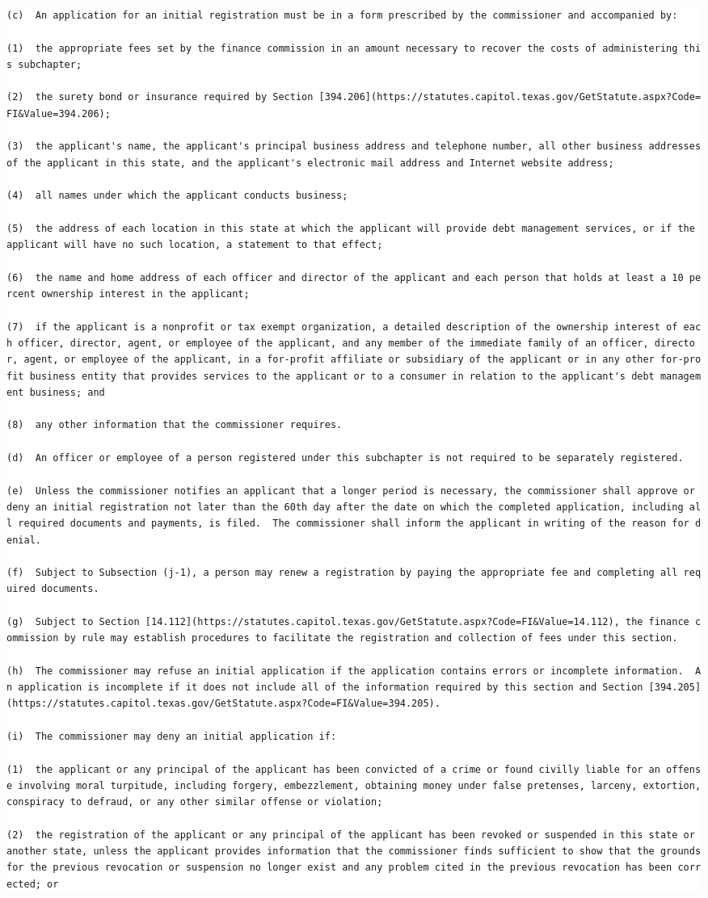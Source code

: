     (c)  An application for an initial registration must be in a form prescribed by the commissioner and accompanied by:
    
    (1)  the appropriate fees set by the finance commission in an amount necessary to recover the costs of administering this subchapter;
    
    (2)  the surety bond or insurance required by Section [394.206](https://statutes.capitol.texas.gov/GetStatute.aspx?Code=FI&Value=394.206);
    
    (3)  the applicant's name, the applicant's principal business address and telephone number, all other business addresses of the applicant in this state, and the applicant's electronic mail address and Internet website address;
    
    (4)  all names under which the applicant conducts business;
    
    (5)  the address of each location in this state at which the applicant will provide debt management services, or if the applicant will have no such location, a statement to that effect;
    
    (6)  the name and home address of each officer and director of the applicant and each person that holds at least a 10 percent ownership interest in the applicant;
    
    (7)  if the applicant is a nonprofit or tax exempt organization, a detailed description of the ownership interest of each officer, director, agent, or employee of the applicant, and any member of the immediate family of an officer, director, agent, or employee of the applicant, in a for-profit affiliate or subsidiary of the applicant or in any other for-profit business entity that provides services to the applicant or to a consumer in relation to the applicant's debt management business; and
    
    (8)  any other information that the commissioner requires.
    
    (d)  An officer or employee of a person registered under this subchapter is not required to be separately registered.
    
    (e)  Unless the commissioner notifies an applicant that a longer period is necessary, the commissioner shall approve or deny an initial registration not later than the 60th day after the date on which the completed application, including all required documents and payments, is filed.  The commissioner shall inform the applicant in writing of the reason for denial.
    
    (f)  Subject to Subsection (j-1), a person may renew a registration by paying the appropriate fee and completing all required documents.
    
    (g)  Subject to Section [14.112](https://statutes.capitol.texas.gov/GetStatute.aspx?Code=FI&Value=14.112), the finance commission by rule may establish procedures to facilitate the registration and collection of fees under this section.
    
    (h)  The commissioner may refuse an initial application if the application contains errors or incomplete information.  An application is incomplete if it does not include all of the information required by this section and Section [394.205](https://statutes.capitol.texas.gov/GetStatute.aspx?Code=FI&Value=394.205).
    
    (i)  The commissioner may deny an initial application if:
    
    (1)  the applicant or any principal of the applicant has been convicted of a crime or found civilly liable for an offense involving moral turpitude, including forgery, embezzlement, obtaining money under false pretenses, larceny, extortion, conspiracy to defraud, or any other similar offense or violation;
    
    (2)  the registration of the applicant or any principal of the applicant has been revoked or suspended in this state or another state, unless the applicant provides information that the commissioner finds sufficient to show that the grounds for the previous revocation or suspension no longer exist and any problem cited in the previous revocation has been corrected; or
    